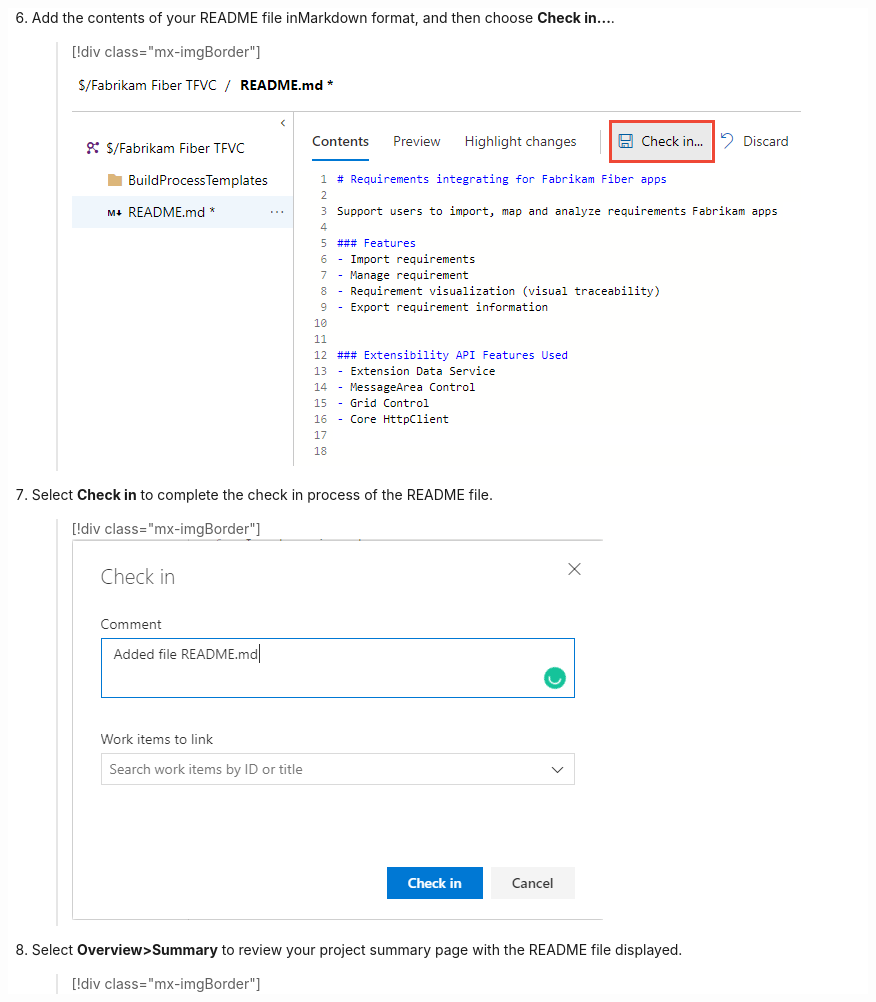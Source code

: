 6. Add the contents of your README file inMarkdown format, and then choose **Check in...**.  

   > [!div class="mx-imgBorder"]  
   > ![Enter README file contents, new nav](_img/share-project/tfvc-readme-file.png)

7. Select **Check in** to complete the check in process of the README file.  

   > [!div class="mx-imgBorder"]  
   > ![Check-in README file dialog, new nav](_img/share-project/tfvc-readme-checkin.png)

8. Select **Overview>Summary** to review your project summary page with the README file displayed.  

   > [!div class="mx-imgBorder"]  